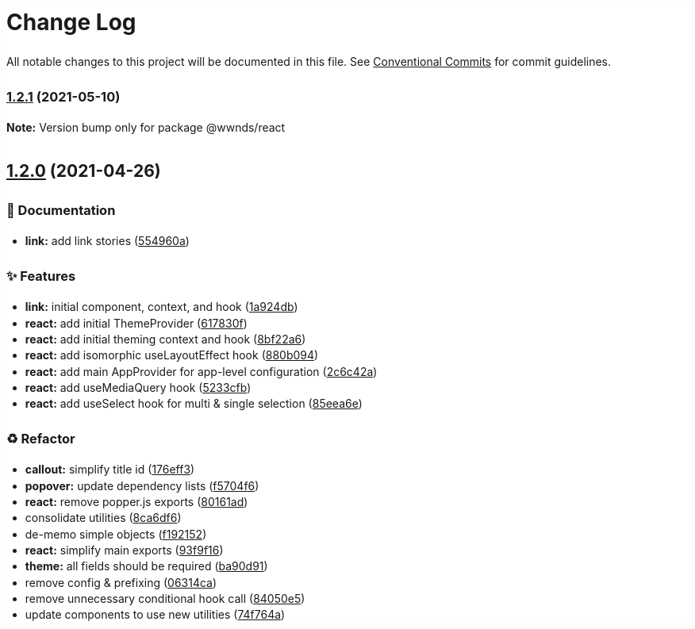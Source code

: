 # Change Log

All notable changes to this project will be documented in this file.
See [Conventional Commits](https://conventionalcommits.org) for commit guidelines.

### [1.2.1](https://github.com/wwnorton/design-system/compare/v1.2.0...v1.2.1) (2021-05-10)

**Note:** Version bump only for package @wwnds/react

## [1.2.0](https://github.com/wwnorton/design-system/compare/v1.1.1...v1.2.0) (2021-04-26)

### 📝 Documentation

- **link:** add link stories ([554960a](https://github.com/wwnorton/design-system/commit/554960a451679bf90098b08c07f378cf651e53f7))

### ✨ Features

- **link:** initial component, context, and hook ([1a924db](https://github.com/wwnorton/design-system/commit/1a924db8dfc9b7614d400b090f6230b345b7207d))
- **react:** add initial ThemeProvider ([617830f](https://github.com/wwnorton/design-system/commit/617830f20a035dc1cbea1f12286007f4dd85c4b7))
- **react:** add initial theming context and hook ([8bf22a6](https://github.com/wwnorton/design-system/commit/8bf22a65a073b4b0422b68c550576bf2822ed204))
- **react:** add isomorphic useLayoutEffect hook ([880b094](https://github.com/wwnorton/design-system/commit/880b094769b2ca9b09894a5edb4426677d761f75))
- **react:** add main AppProvider for app-level configuration ([2c6c42a](https://github.com/wwnorton/design-system/commit/2c6c42accd44bc2976e0c7af9aca873f82b858d8))
- **react:** add useMediaQuery hook ([5233cfb](https://github.com/wwnorton/design-system/commit/5233cfbc3519837e897c946ec11be50427f50659))
- **react:** add useSelect hook for multi & single selection ([85eea6e](https://github.com/wwnorton/design-system/commit/85eea6e5338aebdf3b785d5ead05e1a0cc2d597c))

### ♻️ Refactor

- **callout:** simplify title id ([176eff3](https://github.com/wwnorton/design-system/commit/176eff3c1f6606b14db9b3e3eb6904e021ff3448))
- **popover:** update dependency lists ([f5704f6](https://github.com/wwnorton/design-system/commit/f5704f6c8d11696eeded3f0d0187b57b53c214da))
- **react:** remove popper.js exports ([80161ad](https://github.com/wwnorton/design-system/commit/80161ad9490e43935064980c179afe82d03e8170))
- consolidate utilities ([8ca6df6](https://github.com/wwnorton/design-system/commit/8ca6df69834a09297f6c81148bf07f89fc98e629))
- de-memo simple objects ([f192152](https://github.com/wwnorton/design-system/commit/f192152827693beca60daa8a123648664fafbe97))
- **react:** simplify main exports ([93f9f16](https://github.com/wwnorton/design-system/commit/93f9f167cea0413acf5af7ca3072c9bcb920bbb7))
- **theme:** all fields should be required ([ba90d91](https://github.com/wwnorton/design-system/commit/ba90d91da5ff4831f534288898670420dae864bc))
- remove config & prefixing ([06314ca](https://github.com/wwnorton/design-system/commit/06314ca2051754e8fa8175b4d609ad8a22342bf4))
- remove unnecessary conditional hook call ([84050e5](https://github.com/wwnorton/design-system/commit/84050e56f7b9c798e588b83c31c588e5aff31a74))
- update components to use new utilities ([74f764a](https://github.com/wwnorton/design-system/commit/74f764a0870838aadd22600c4c825fe2a493fa1c))
